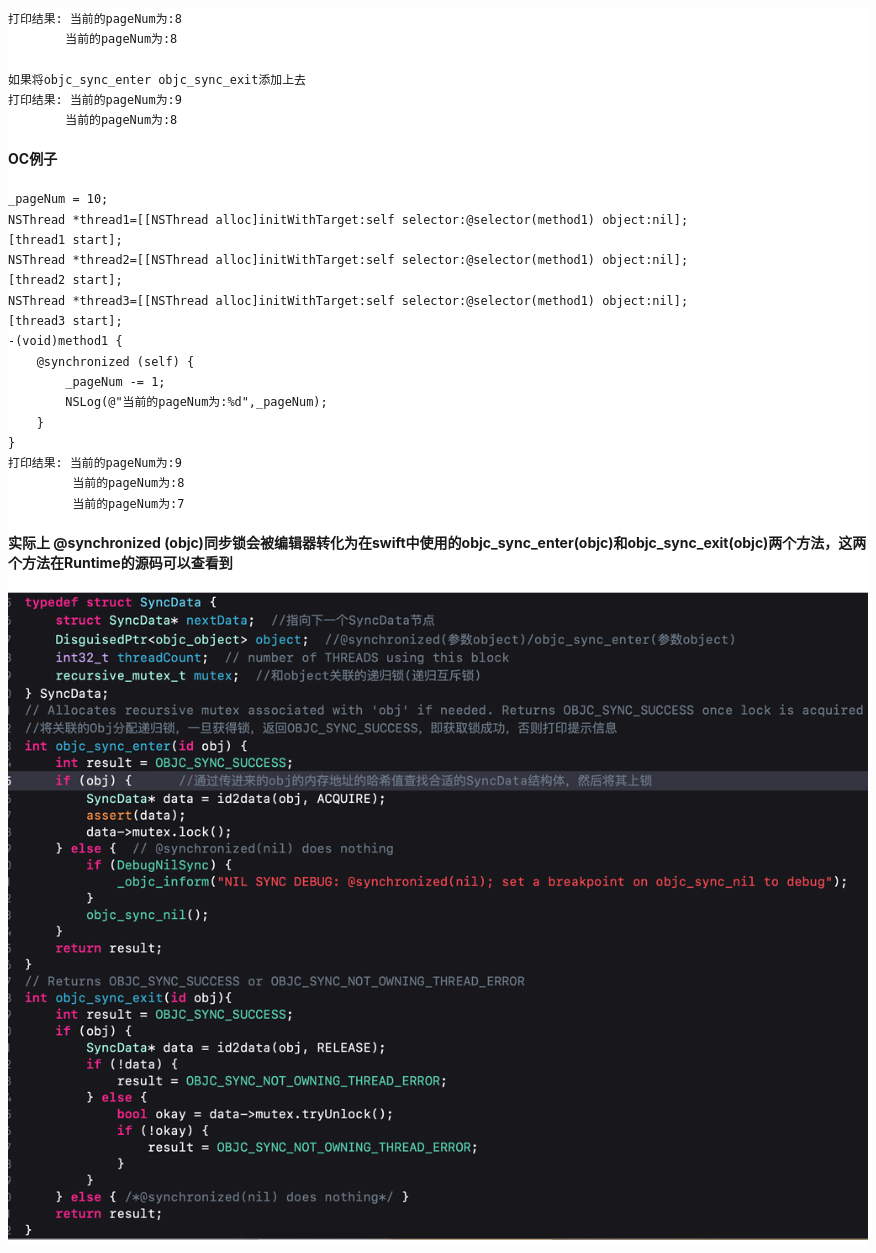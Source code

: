     打印结果: 当前的pageNum为:8
            当前的pageNum为:8
            
    如果将objc_sync_enter objc_sync_exit添加上去
    打印结果: 当前的pageNum为:9  
            当前的pageNum为:8
#### OC例子
    _pageNum = 10;
    NSThread *thread1=[[NSThread alloc]initWithTarget:self selector:@selector(method1) object:nil];
    [thread1 start];
    NSThread *thread2=[[NSThread alloc]initWithTarget:self selector:@selector(method1) object:nil];
    [thread2 start];
    NSThread *thread3=[[NSThread alloc]initWithTarget:self selector:@selector(method1) object:nil];
    [thread3 start];
    -(void)method1 {
        @synchronized (self) {
            _pageNum -= 1;
            NSLog(@"当前的pageNum为:%d",_pageNum);
        }
    }
    打印结果: 当前的pageNum为:9
             当前的pageNum为:8
             当前的pageNum为:7
#### 实际上 @synchronized (objc)同步锁会被编辑器转化为在swift中使用的objc_sync_enter(objc)和objc_sync_exit(objc)两个方法，这两个方法在Runtime的源码可以查看到  
![图片](https://github.com/WGFcode/WGFcodeNotes/blob/master/WGFcodeNotes/WGScreenshots/lock3.png)
